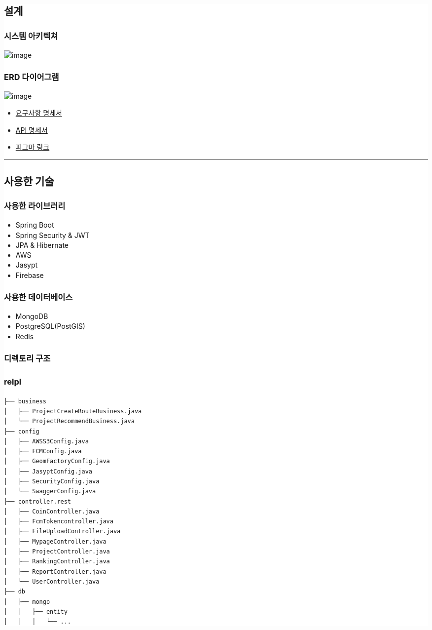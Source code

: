 ## 설계

### 시스템 아키텍쳐
![image](https://github.com/SungHoonKim-Ski/relpl/assets/57925467/7e32d55b-0f26-42b5-a426-f9d459e7af33)

### ERD 다이어그램
![image](https://github.com/SungHoonKim-Ski/relpl/assets/57925467/bb96eb1a-39a1-4785-9451-bb1e2e3d3e2f)

- [요구사항 명세서](https://docs.google.com/spreadsheets/d/1ZayfMIxvD49W1cAYiXdvZzePvYK2iXs2G8KfIWohgio/edit?usp=sharing)

- [API 명세서](https://grand-check-7ba.notion.site/API-33f7e2f1f2e14a1683b82493a37beebd?pvs=4)
  
- [피그마 링크](https://www.figma.com/file/CNQG7GcXmt00S7lykwbBrp/GDD?type=design&node-id=0-1&mode=design)


---

## 사용한 기술

### 사용한 라이브러리

- Spring Boot
- Spring Security & JWT
- JPA & Hibernate
- AWS
- Jasypt
- Firebase

### 사용한 데이터베이스
- MongoDB
- PostgreSQL(PostGIS)
- Redis

### 디렉토리 구조

### relpl
```bash
├── business
│   ├── ProjectCreateRouteBusiness.java
│   └── ProjectRecommendBusiness.java
├── config
│   ├── AWSS3Config.java
│   ├── FCMConfig.java
│   ├── GeomFactoryConfig.java
│   ├── JasyptConfig.java
│   ├── SecurityConfig.java
│   └── SwaggerConfig.java
├── controller.rest
│   ├── CoinController.java
│   ├── FcmTokencontroller.java
│   ├── FileUploadController.java
│   ├── MypageController.java
│   ├── ProjectController.java
│   ├── RankingController.java
│   ├── ReportController.java
│   └── UserController.java
├── db
│   ├── mongo
│   │   ├── entity
│   │   │   └── ...
```